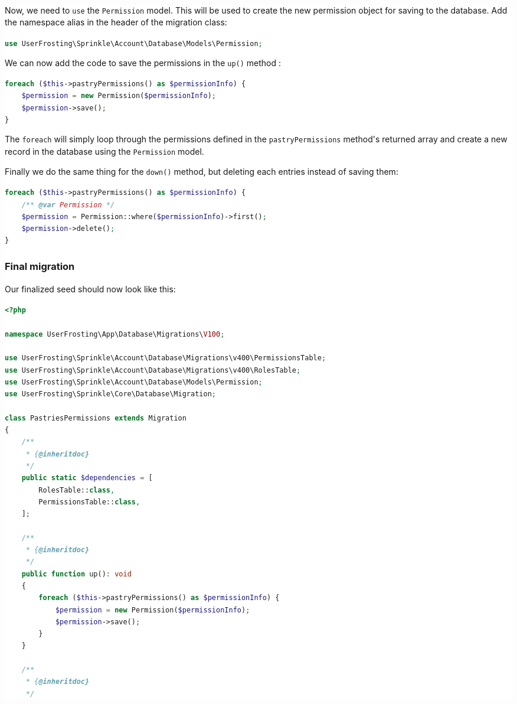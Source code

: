 Now, we need to `use` the `Permission` model. This will be used to create the new permission object for saving to the database. Add the namespace alias in the header of the migration class:

```php
use UserFrosting\Sprinkle\Account\Database\Models\Permission;
```

We can now add the code to save the permissions in the `up()` method :

```php
foreach ($this->pastryPermissions() as $permissionInfo) {
    $permission = new Permission($permissionInfo);
    $permission->save();
}
```

The `foreach` will simply loop through the permissions defined in the `pastryPermissions` method's returned array and create a new record in the database using the `Permission` model.

Finally we do the same thing for the `down()` method, but deleting each entries instead of saving them:

```php
foreach ($this->pastryPermissions() as $permissionInfo) {
    /** @var Permission */
    $permission = Permission::where($permissionInfo)->first();
    $permission->delete();
}
```

### Final migration

Our finalized seed should now look like this:

```php
<?php

namespace UserFrosting\App\Database\Migrations\V100;

use UserFrosting\Sprinkle\Account\Database\Migrations\v400\PermissionsTable;
use UserFrosting\Sprinkle\Account\Database\Migrations\v400\RolesTable;
use UserFrosting\Sprinkle\Account\Database\Models\Permission;
use UserFrosting\Sprinkle\Core\Database\Migration;

class PastriesPermissions extends Migration
{
    /**
     * {@inheritdoc}
     */
    public static $dependencies = [
        RolesTable::class,
        PermissionsTable::class,
    ];

    /**
     * {@inheritdoc}
     */
    public function up(): void
    {
        foreach ($this->pastryPermissions() as $permissionInfo) {
            $permission = new Permission($permissionInfo);
            $permission->save();
        }
    }

    /**
     * {@inheritdoc}
     */
```
